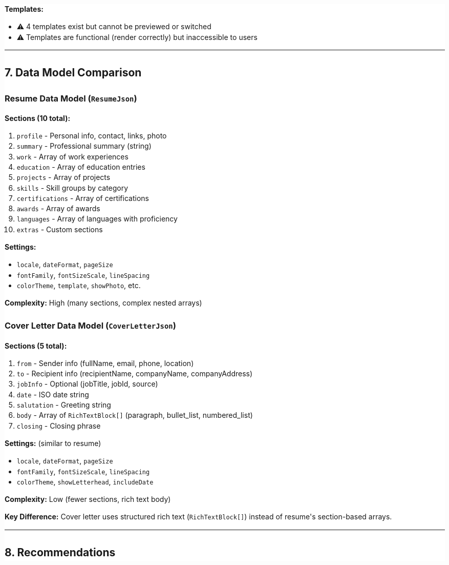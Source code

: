 **Templates:**
- ⚠️ 4 templates exist but cannot be previewed or switched
- ⚠️ Templates are functional (render correctly) but inaccessible to users

---

## 7. Data Model Comparison

### Resume Data Model (`ResumeJson`)

**Sections (10 total):**
1. `profile` - Personal info, contact, links, photo
2. `summary` - Professional summary (string)
3. `work` - Array of work experiences
4. `education` - Array of education entries
5. `projects` - Array of projects
6. `skills` - Skill groups by category
7. `certifications` - Array of certifications
8. `awards` - Array of awards
9. `languages` - Array of languages with proficiency
10. `extras` - Custom sections

**Settings:**
- `locale`, `dateFormat`, `pageSize`
- `fontFamily`, `fontSizeScale`, `lineSpacing`
- `colorTheme`, `template`, `showPhoto`, etc.

**Complexity:** High (many sections, complex nested arrays)

### Cover Letter Data Model (`CoverLetterJson`)

**Sections (5 total):**
1. `from` - Sender info (fullName, email, phone, location)
2. `to` - Recipient info (recipientName, companyName, companyAddress)
3. `jobInfo` - Optional (jobTitle, jobId, source)
4. `date` - ISO date string
5. `salutation` - Greeting string
6. `body` - Array of `RichTextBlock[]` (paragraph, bullet_list, numbered_list)
7. `closing` - Closing phrase

**Settings:** (similar to resume)
- `locale`, `dateFormat`, `pageSize`
- `fontFamily`, `fontSizeScale`, `lineSpacing`
- `colorTheme`, `showLetterhead`, `includeDate`

**Complexity:** Low (fewer sections, rich text body)

**Key Difference:** Cover letter uses structured rich text (`RichTextBlock[]`) instead of resume's section-based arrays.

---

## 8. Recommendations

